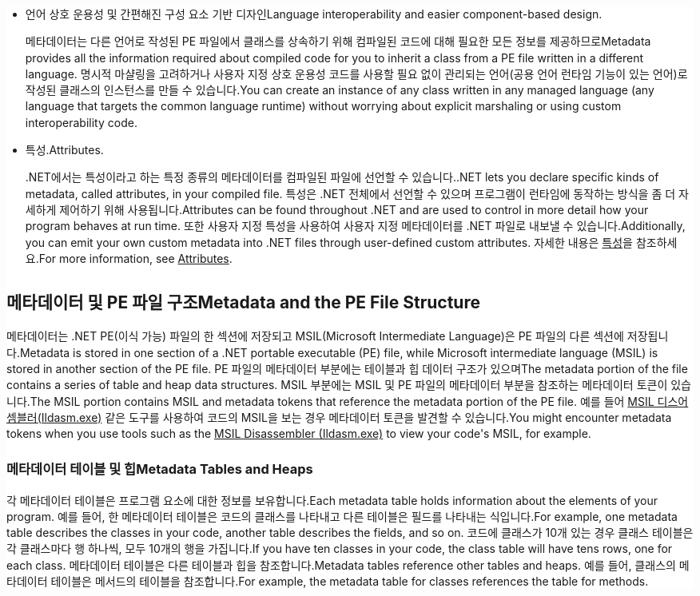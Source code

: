 - <span data-ttu-id="2a4a4-135">언어 상호 운용성 및 간편해진 구성 요소 기반 디자인</span><span class="sxs-lookup"><span data-stu-id="2a4a4-135">Language interoperability and easier component-based design.</span></span>

  <span data-ttu-id="2a4a4-136">메타데이터는 다른 언어로 작성된 PE 파일에서 클래스를 상속하기 위해 컴파일된 코드에 대해 필요한 모든 정보를 제공하므로</span><span class="sxs-lookup"><span data-stu-id="2a4a4-136">Metadata provides all the information required about compiled code for you to inherit a class from a PE file written in a different language.</span></span> <span data-ttu-id="2a4a4-137">명시적 마샬링을 고려하거나 사용자 지정 상호 운용성 코드를 사용할 필요 없이 관리되는 언어(공용 언어 런타임 기능이 있는 언어)로 작성된 클래스의 인스턴스를 만들 수 있습니다.</span><span class="sxs-lookup"><span data-stu-id="2a4a4-137">You can create an instance of any class written in any managed language (any language that targets the common language runtime) without worrying about explicit marshaling or using custom interoperability code.</span></span>

- <span data-ttu-id="2a4a4-138">특성.</span><span class="sxs-lookup"><span data-stu-id="2a4a4-138">Attributes.</span></span>

  <span data-ttu-id="2a4a4-139">.NET에서는 특성이라고 하는 특정 종류의 메타데이터를 컴파일된 파일에 선언할 수 있습니다.</span><span class="sxs-lookup"><span data-stu-id="2a4a4-139">.NET lets you declare specific kinds of metadata, called attributes, in your compiled file.</span></span> <span data-ttu-id="2a4a4-140">특성은 .NET 전체에서 선언할 수 있으며 프로그램이 런타임에 동작하는 방식을 좀 더 자세하게 제어하기 위해 사용됩니다.</span><span class="sxs-lookup"><span data-stu-id="2a4a4-140">Attributes can be found throughout .NET and are used to control in more detail how your program behaves at run time.</span></span> <span data-ttu-id="2a4a4-141">또한 사용자 지정 특성을 사용하여 사용자 지정 메타데이터를 .NET 파일로 내보낼 수 있습니다.</span><span class="sxs-lookup"><span data-stu-id="2a4a4-141">Additionally, you can emit your own custom metadata into .NET files through user-defined custom attributes.</span></span> <span data-ttu-id="2a4a4-142">자세한 내용은 [특성](attributes/index.md)을 참조하세요.</span><span class="sxs-lookup"><span data-stu-id="2a4a4-142">For more information, see [Attributes](attributes/index.md).</span></span>

## <a name="metadata-and-the-pe-file-structure"></a><span data-ttu-id="2a4a4-143">메타데이터 및 PE 파일 구조</span><span class="sxs-lookup"><span data-stu-id="2a4a4-143">Metadata and the PE File Structure</span></span>

<span data-ttu-id="2a4a4-144">메타데이터는 .NET PE(이식 가능) 파일의 한 섹션에 저장되고 MSIL(Microsoft Intermediate Language)은 PE 파일의 다른 섹션에 저장됩니다.</span><span class="sxs-lookup"><span data-stu-id="2a4a4-144">Metadata is stored in one section of a .NET portable executable (PE) file, while Microsoft intermediate language (MSIL) is stored in another section of the PE file.</span></span> <span data-ttu-id="2a4a4-145">PE 파일의 메타데이터 부분에는 테이블과 힙 데이터 구조가 있으며</span><span class="sxs-lookup"><span data-stu-id="2a4a4-145">The metadata portion of the file contains a series of table and heap data structures.</span></span> <span data-ttu-id="2a4a4-146">MSIL 부분에는 MSIL 및 PE 파일의 메타데이터 부분을 참조하는 메타데이터 토큰이 있습니다.</span><span class="sxs-lookup"><span data-stu-id="2a4a4-146">The MSIL portion contains MSIL and metadata tokens that reference the metadata portion of the PE file.</span></span> <span data-ttu-id="2a4a4-147">예를 들어 [MSIL 디스어셈블러(Ildasm.exe)](../framework/tools/ildasm-exe-il-disassembler.md) 같은 도구를 사용하여 코드의 MSIL을 보는 경우 메타데이터 토큰을 발견할 수 있습니다.</span><span class="sxs-lookup"><span data-stu-id="2a4a4-147">You might encounter metadata tokens when you use tools such as the [MSIL Disassembler (Ildasm.exe)](../framework/tools/ildasm-exe-il-disassembler.md) to view your code's MSIL, for example.</span></span>

### <a name="metadata-tables-and-heaps"></a><span data-ttu-id="2a4a4-148">메타데이터 테이블 및 힙</span><span class="sxs-lookup"><span data-stu-id="2a4a4-148">Metadata Tables and Heaps</span></span>

<span data-ttu-id="2a4a4-149">각 메타데이터 테이블은 프로그램 요소에 대한 정보를 보유합니다.</span><span class="sxs-lookup"><span data-stu-id="2a4a4-149">Each metadata table holds information about the elements of your program.</span></span> <span data-ttu-id="2a4a4-150">예를 들어, 한 메타데이터 테이블은 코드의 클래스를 나타내고 다른 테이블은 필드를 나타내는 식입니다.</span><span class="sxs-lookup"><span data-stu-id="2a4a4-150">For example, one metadata table describes the classes in your code, another table describes the fields, and so on.</span></span> <span data-ttu-id="2a4a4-151">코드에 클래스가 10개 있는 경우 클래스 테이블은 각 클래스마다 행 하나씩, 모두 10개의 행을 가집니다.</span><span class="sxs-lookup"><span data-stu-id="2a4a4-151">If you have ten classes in your code, the class table will have tens rows, one for each class.</span></span> <span data-ttu-id="2a4a4-152">메타데이터 테이블은 다른 테이블과 힙을 참조합니다.</span><span class="sxs-lookup"><span data-stu-id="2a4a4-152">Metadata tables reference other tables and heaps.</span></span> <span data-ttu-id="2a4a4-153">예를 들어, 클래스의 메타데이터 테이블은 메서드의 테이블을 참조합니다.</span><span class="sxs-lookup"><span data-stu-id="2a4a4-153">For example, the metadata table for classes references the table for methods.</span></span>
